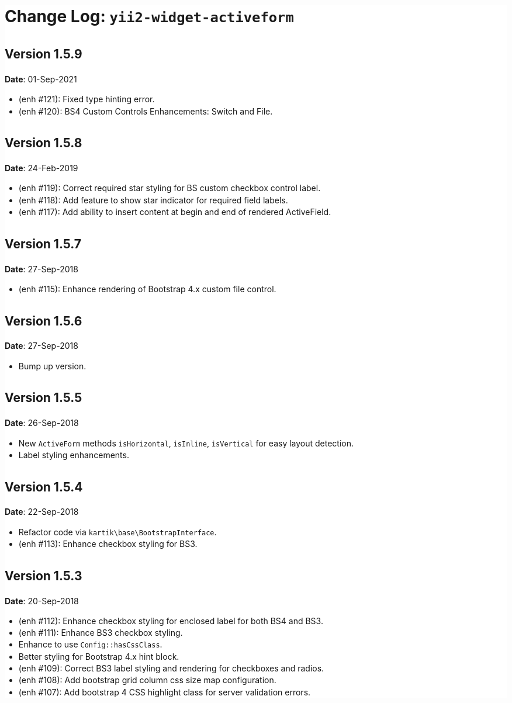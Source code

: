 Change Log: `yii2-widget-activeform`
====================================

## Version 1.5.9

**Date**: 01-Sep-2021

- (enh #121): Fixed type hinting error. 
- (enh #120): BS4 Custom Controls Enhancements: Switch and File.

## Version 1.5.8

**Date**: 24-Feb-2019

- (enh #119): Correct required star styling for BS custom checkbox control label.
- (enh #118): Add feature to show star indicator for required field labels.
- (enh #117): Add ability to insert content at begin and end of rendered ActiveField.

## Version 1.5.7

**Date**: 27-Sep-2018

- (enh #115): Enhance rendering of Bootstrap 4.x custom file control.

## Version 1.5.6

**Date**: 27-Sep-2018

- Bump up version.

## Version 1.5.5

**Date**: 26-Sep-2018

- New `ActiveForm` methods `isHorizontal`, `isInline`, `isVertical` for easy layout detection.
- Label styling enhancements.

## Version 1.5.4

**Date**: 22-Sep-2018

- Refactor code via `kartik\base\BootstrapInterface`. 
- (enh #113): Enhance checkbox styling for BS3.

## Version 1.5.3

**Date**: 20-Sep-2018

- (enh #112): Enhance checkbox styling for enclosed label for both BS4 and BS3.
- (enh #111): Enhance BS3 checkbox styling.
- Enhance to use `Config::hasCssClass`.
- Better styling for Bootstrap 4.x hint block.
- (enh #109): Correct BS3 label styling and rendering for checkboxes and radios.
- (enh #108): Add bootstrap grid column css size map configuration.
- (enh #107): Add bootstrap 4 CSS highlight class for server validation errors.
